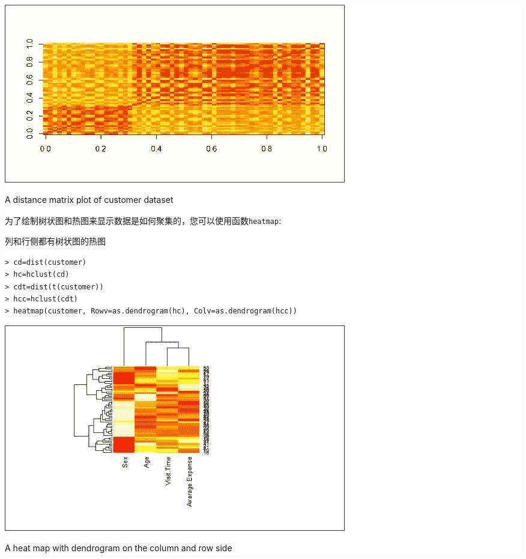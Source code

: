 ![There's more...](img/00196.jpeg)

A distance matrix plot of customer dataset

为了绘制树状图和热图来显示数据是如何聚集的，您可以使用函数`heatmap`:

列和行侧都有树状图的热图

```
> cd=dist(customer)
> hc=hclust(cd)
> cdt=dist(t(customer))
> hcc=hclust(cdt)
> heatmap(customer, Rowv=as.dendrogram(hc), Colv=as.dendrogram(hcc))

```

![There's more...](img/00197.jpeg)

A heat map with dendrogram on the column and row side
